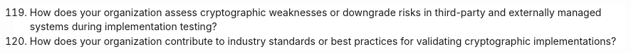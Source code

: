 119. How does your organization assess cryptographic weaknesses or downgrade risks in third-party and externally managed systems during implementation testing?
120. How does your organization contribute to industry standards or best practices for validating cryptographic implementations?
